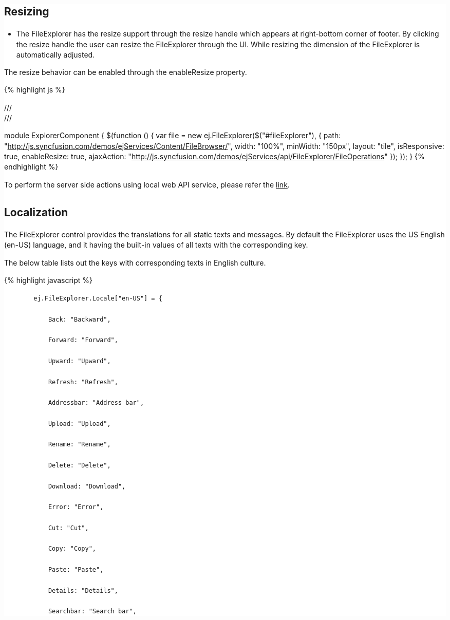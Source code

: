 
## Resizing

* The FileExplorer has the resize support through the resize handle which appears at right-bottom corner of footer. By clicking the resize handle the user can resize the FileExplorer through the UI. While resizing the dimension of the FileExplorer is automatically adjusted.

The resize behavior can be enabled through the enableResize property.


{% highlight js %}

/// <reference path="jquery.d.ts" />  
/// <reference path="ej.web.all.d.ts" />

module ExplorerComponent {
     $(function () {
        var file = new ej.FileExplorer($("#fileExplorer"), {
            path: "http://js.syncfusion.com/demos/ejServices/Content/FileBrowser/",
            width: "100%",
            minWidth: "150px",
            layout: "tile",
            isResponsive: true,
            enableResize: true,
            ajaxAction: "http://js.syncfusion.com/demos/ejServices/api/FileExplorer/FileOperations"
        });
    });
}
{% endhighlight %}

To perform the server side actions using local web API service, please refer the [link](https://help.syncfusion.com/js/fileexplorer/how-to#service-for-fileexplorer).

## Localization

The FileExplorer control provides the translations for all static texts and messages. By default the FileExplorer uses the US English (en-US) language, and it having the built-in values of all texts with the corresponding key.

The below table lists out the keys with corresponding texts in English culture.

{% highlight javascript %}

            ej.FileExplorer.Locale["en-US"] = {
                    
                Back: "Backward",

                Forward: "Forward",

                Upward: "Upward",

                Refresh: "Refresh",

                Addressbar: "Address bar",

                Upload: "Upload",

                Rename: "Rename",

                Delete: "Delete",

                Download: "Download",

                Error: "Error",

                Cut: "Cut",

                Copy: "Copy",

                Paste: "Paste",

                Details: "Details",

                Searchbar: "Search bar",
